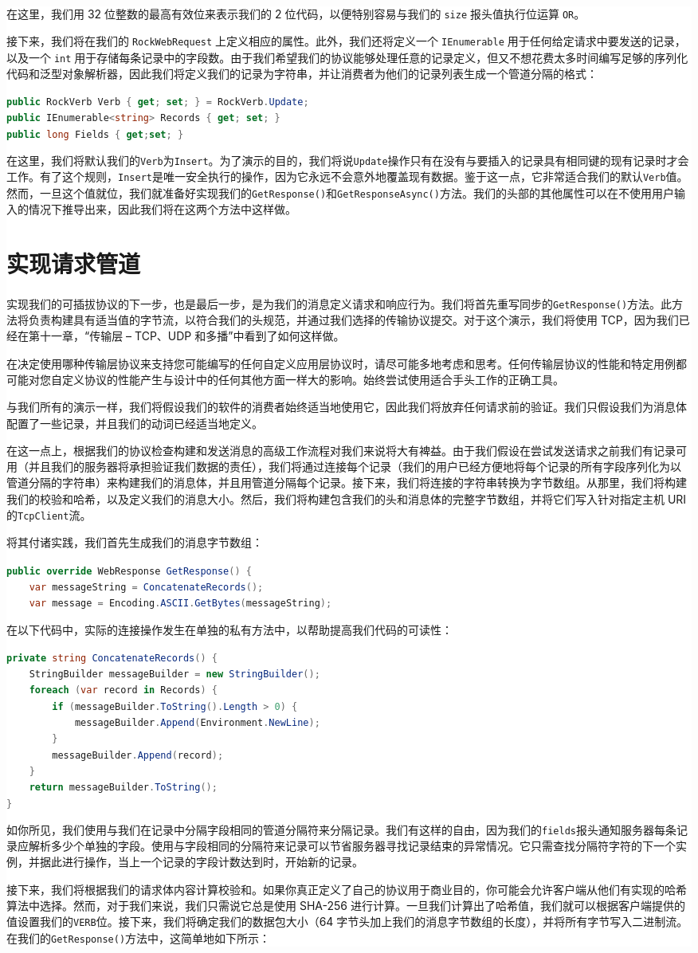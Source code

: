 在这里，我们用 32 位整数的最高有效位来表示我们的 2 位代码，以便特别容易与我们的 `size` 报头值执行位运算 `OR`。

接下来，我们将在我们的 `RockWebRequest` 上定义相应的属性。此外，我们还将定义一个 `IEnumerable` 用于任何给定请求中要发送的记录，以及一个 `int` 用于存储每条记录中的字段数。由于我们希望我们的协议能够处理任意的记录定义，但又不想花费太多时间编写足够的序列化代码和泛型对象解析器，因此我们将定义我们的记录为字符串，并让消费者为他们的记录列表生成一个管道分隔的格式：

```cs
public RockVerb Verb { get; set; } = RockVerb.Update;
public IEnumerable<string> Records { get; set; }
public long Fields { get;set; }
```

在这里，我们将默认我们的`Verb`为`Insert`。为了演示的目的，我们将说`Update`操作只有在没有与要插入的记录具有相同键的现有记录时才会工作。有了这个规则，`Insert`是唯一安全执行的操作，因为它永远不会意外地覆盖现有数据。鉴于这一点，它非常适合我们的默认`Verb`值。然而，一旦这个值就位，我们就准备好实现我们的`GetResponse()`和`GetResponseAsync()`方法。我们的头部的其他属性可以在不使用用户输入的情况下推导出来，因此我们将在这两个方法中这样做。

# 实现请求管道

实现我们的可插拔协议的下一步，也是最后一步，是为我们的消息定义请求和响应行为。我们将首先重写同步的`GetResponse()`方法。此方法将负责构建具有适当值的字节流，以符合我们的头规范，并通过我们选择的传输协议提交。对于这个演示，我们将使用 TCP，因为我们已经在第十一章，“传输层 – TCP、UDP 和多播”中看到了如何这样做。

在决定使用哪种传输层协议来支持您可能编写的任何自定义应用层协议时，请尽可能多地考虑和思考。任何传输层协议的性能和特定用例都可能对您自定义协议的性能产生与设计中的任何其他方面一样大的影响。始终尝试使用适合手头工作的正确工具。

与我们所有的演示一样，我们将假设我们的软件的消费者始终适当地使用它，因此我们将放弃任何请求前的验证。我们只假设我们为消息体配置了一些记录，并且我们的动词已经适当地定义。

在这一点上，根据我们的协议检查构建和发送消息的高级工作流程对我们来说将大有裨益。由于我们假设在尝试发送请求之前我们有记录可用（并且我们的服务器将承担验证我们数据的责任），我们将通过连接每个记录（我们的用户已经方便地将每个记录的所有字段序列化为以管道分隔的字符串）来构建我们的消息体，并且用管道分隔每个记录。接下来，我们将连接的字符串转换为字节数组。从那里，我们将构建我们的校验和哈希，以及定义我们的消息大小。然后，我们将构建包含我们的头和消息体的完整字节数组，并将它们写入针对指定主机 URI 的`TcpClient`流。

将其付诸实践，我们首先生成我们的消息字节数组：

```cs
public override WebResponse GetResponse() {
    var messageString = ConcatenateRecords();
    var message = Encoding.ASCII.GetBytes(messageString);
```

在以下代码中，实际的连接操作发生在单独的私有方法中，以帮助提高我们代码的可读性：

```cs
private string ConcatenateRecords() {
    StringBuilder messageBuilder = new StringBuilder();
    foreach (var record in Records) {
        if (messageBuilder.ToString().Length > 0) {
            messageBuilder.Append(Environment.NewLine);
        }
        messageBuilder.Append(record);
    }
    return messageBuilder.ToString();
}
```

如你所见，我们使用与我们在记录中分隔字段相同的管道分隔符来分隔记录。我们有这样的自由，因为我们的`fields`报头通知服务器每条记录应解析多少个单独的字段。使用与字段相同的分隔符来记录可以节省服务器寻找记录结束的异常情况。它只需查找分隔符字符的下一个实例，并据此进行操作，当上一个记录的字段计数达到时，开始新的记录。

接下来，我们将根据我们的请求体内容计算校验和。如果你真正定义了自己的协议用于商业目的，你可能会允许客户端从他们有实现的哈希算法中选择。然而，对于我们来说，我们只需说它总是使用 SHA-256 进行计算。一旦我们计算出了哈希值，我们就可以根据客户端提供的值设置我们的`VERB`位。接下来，我们将确定我们的数据包大小（64 字节头加上我们的消息字节数组的长度），并将所有字节写入二进制流。在我们的`GetResponse()`方法中，这简单地如下所示：
